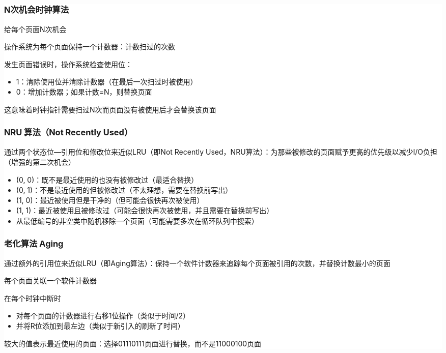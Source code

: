 ### N次机会时钟算法

给每个页面N次机会

操作系统为每个页面保持一个计数器：计数扫过的次数

发生页面错误时，操作系统检查使用位：

- 1：清除使用位并清除计数器（在最后一次扫过时被使用）
- 0：增加计数器；如果计数=N，则替换页面

这意味着时钟指针需要扫过N次而页面没有被使用后才会替换该页面

### NRU 算法（Not Recently Used）

通过两个状态位—引用位和修改位来近似LRU（即Not Recently Used，NRU算法）：为那些被修改的页面赋予更高的优先级以减少I/O负担（增强的第二次机会）

- (0, 0)：既不是最近使用的也没有被修改过（最适合替换）
- (0, 1)：不是最近使用的但被修改过（不太理想，需要在替换前写出）
- (1, 0)：最近被使用但是干净的（但可能会很快再次被使用）
- (1, 1)：最近被使用且被修改过（可能会很快再次被使用，并且需要在替换前写出）
- 从最低编号的非空类中随机移除一个页面（可能需要多次在循环队列中搜索）

### 老化算法 Aging

通过额外的引用位来近似LRU（即Aging算法）：保持一个软件计数器来追踪每个页面被引用的次数，并替换计数最小的页面

每个页面关联一个软件计数器

在每个时钟中断时

- 对每个页面的计数器进行右移1位操作（类似于时间/2）
- 并将R位添加到最左边（类似于新引入的刷新了时间）

较大的值表示最近使用的页面：选择01110111页面进行替换，而不是11000100页面